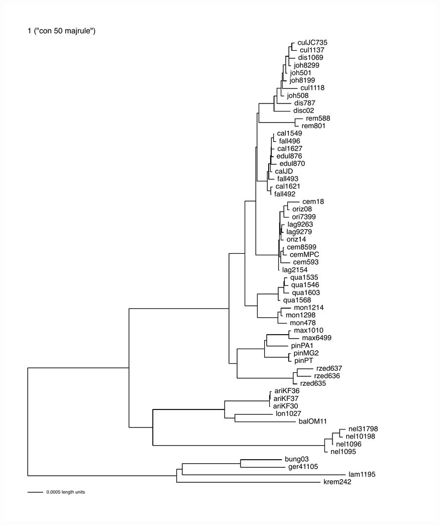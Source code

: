 ![Arbol consenso](https://github.com/JR-Montes/Clock-tree-in-PAUP/blob/master/Cembroides_Plastomes_T59_HighCov_tree_MB.pdf)
